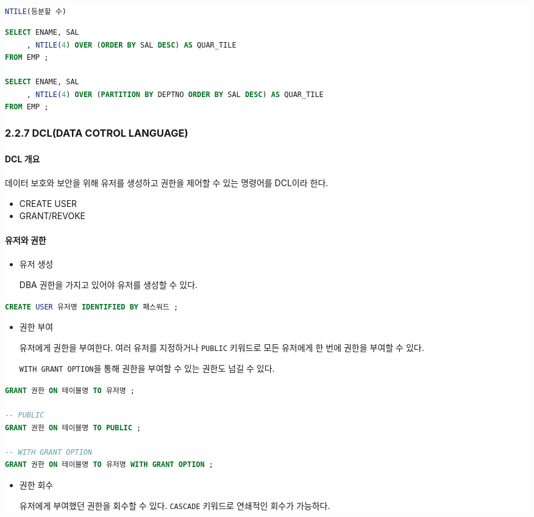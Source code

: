 ```sql
NTILE(등분할 수)
```



```sql
SELECT ENAME, SAL
     , NTILE(4) OVER (ORDER BY SAL DESC) AS QUAR_TILE
FROM EMP ;

SELECT ENAME, SAL
     , NTILE(4) OVER (PARTITION BY DEPTNO ORDER BY SAL DESC) AS QUAR_TILE
FROM EMP ;
```



### 2.2.7 DCL(DATA COTROL LANGUAGE)

#### DCL 개요

데이터 보호와 보안을 위해 유저를 생성하고 권한을 제어할 수 있는 명령어를 DCL이라 한다.

- CREATE USER
- GRANT/REVOKE



#### 유저와 권한

- 유저 생성

  DBA 권한을 가지고 있어야 유저를 생성할 수 있다.

```sql
CREATE USER 유저명 IDENTIFIED BY 패스워드 ;
```



- 권한 부여

  유저에게 권한을 부여한다. 여러 유저를 지정하거나 `PUBLIC` 키워드로 모든 유저에게 한 번에 권한을 부여할 수 있다.

  `WITH GRANT OPTION`을 통해 권한을 부여할 수 있는 권한도 넘길 수 있다.

```sql
GRANT 권한 ON 테이블명 TO 유저명 ;

-- PUBLIC
GRANT 권한 ON 테이블명 TO PUBLIC ;

-- WITH GRANT OPTION
GRANT 권한 ON 테이블명 TO 유저명 WITH GRANT OPTION ;
```



- 권한 회수

  유저에게 부여했던 권한을 회수할 수 있다. `CASCADE` 키워드로 연쇄적인 회수가 가능하다.
